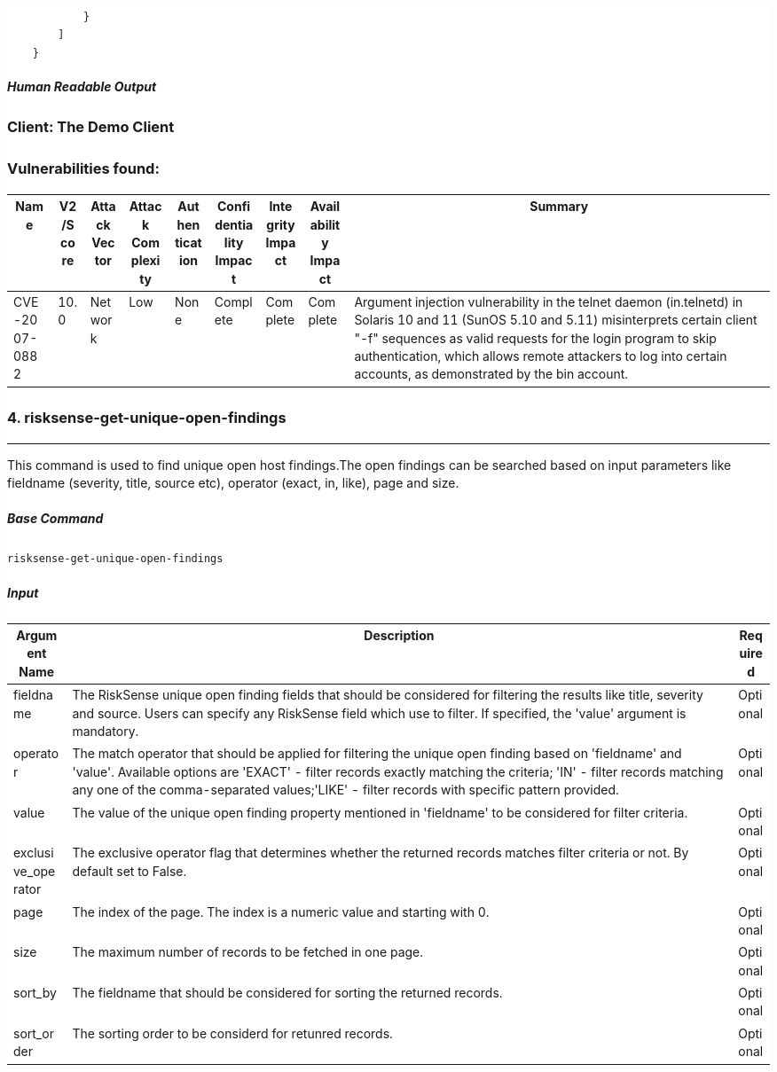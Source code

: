 ```
            }
        ]
    }
```

##### Human Readable Output

### Client: The Demo Client

### Vulnerabilities found:

  **Name**       | **V2/Score** |  **Attack Vector** |  **Attack Complexity** |  **Authentication** |  **Confidentiality Impact** |  **Integrity Impact** |  **Availability Impact**  | **Summary**
  ---------------|--------------| -------------------| -----------------------| --------------------| ----------------------------| ----------------------| ------------------------- |---------------------------------------------------------------------------------------------------------------------------------------------------------------------------------------------------------------------------------------------------------------------------------------------------------------------------
  CVE-2007-0882  | 10.0         |  Network           |  Low                   |  None               |  Complete                   |  Complete             |  Complete                 | Argument injection vulnerability in the telnet daemon (in.telnetd) in Solaris 10 and 11 (SunOS 5.10 and 5.11) misinterprets certain client "-f" sequences as valid requests for the login program to skip authentication, which allows remote attackers to log into certain accounts, as demonstrated by the bin account.

### 4. risksense-get-unique-open-findings
---
This command is used to find unique open host findings.The open findings can be searched based on input parameters like fieldname (severity, title, source etc), operator (exact, in, like), page and size.
##### Base Command

`risksense-get-unique-open-findings`
##### Input

| **Argument Name** | **Description** | **Required** |
| --- | --- | --- |
| fieldname | The RiskSense unique open finding fields that should be considered for filtering the results like title, severity and source. Users can specify any RiskSense field which use to filter. If specified, the 'value' argument is mandatory. | Optional | 
| operator | The match operator that should be applied for filtering the unique open finding based on 'fieldname' and 'value'. Available options are 'EXACT' - filter records exactly matching the criteria; 'IN' - filter records matching any one of the comma-separated values;'LIKE' - filter records with specific pattern provided. | Optional | 
| value | The value of the unique open finding property mentioned in 'fieldname' to be considered for filter criteria. | Optional | 
| exclusive_operator | The exclusive operator flag that determines whether the returned records matches filter criteria or not. By default set to False. | Optional | 
| page | The index of the page. The index is a numeric value and starting with 0. | Optional | 
| size | The maximum number of records to be fetched in one page. | Optional | 
| sort_by | The fieldname that should be considered for sorting the returned records. | Optional | 
| sort_order | The sorting order to be considerd for retunred records. | Optional | 
